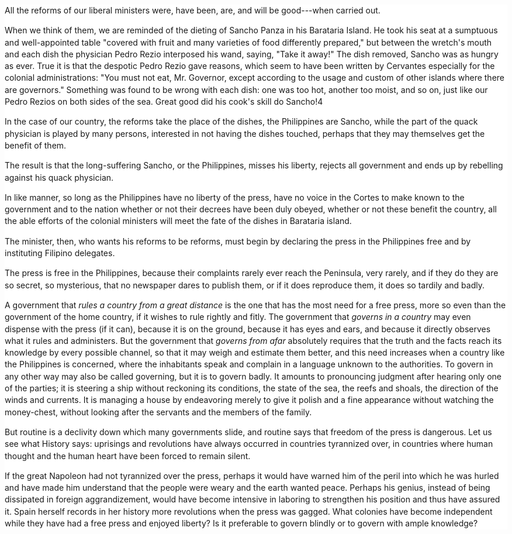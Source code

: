 All the reforms of our liberal ministers were, have been, are, and will be good---when carried out.  

When we think of them, we are reminded of the dieting of Sancho Panza in his Barataria Island. He took his seat at a sumptuous and well-appointed table "covered with fruit and many varieties of food differently prepared," but between the wretch's mouth and each dish the physician Pedro Rezio interposed his wand, saying, "Take it away!" The dish removed, Sancho was as hungry as ever. True it is that the despotic Pedro Rezio gave reasons, which seem to have been written by Cervantes especially for the colonial administrations: "You must not eat, Mr. Governor, except according to the usage and custom of other islands where there are governors." Something was found to be wrong with each dish: one was too hot, another too moist, and so on, just like our Pedro Rezios on both sides of the sea. Great good did his cook's skill do Sancho!4 

In the case of our country, the reforms take the place of the dishes, the Philippines are Sancho, while the part of the quack physician is played by many persons, interested in not having the dishes touched, perhaps that they may themselves get the benefit of them. 

The result is that the long-suffering Sancho, or the Philippines, misses his liberty, rejects all government and ends up by rebelling against his quack physician. 

In like manner, so long as the Philippines have no liberty of the press, have no voice in the Cortes to make known to the government and to the nation whether or not their decrees have been duly obeyed, whether or not these benefit the country, all the able efforts of the colonial ministers will meet the fate of the dishes in Barataria island. 

The minister, then, who wants his reforms to be reforms, must begin by declaring the press in the Philippines free and by instituting Filipino delegates.  

The press is free in the Philippines, because their complaints rarely ever reach the Peninsula, very rarely, and if they do they are so secret, so mysterious, that no newspaper dares to publish them, or if it does reproduce them, it does so tardily and badly. 

A government that _rules a country from a great distance_ is the one that has the most need for a free press, more so even than the government of the home country, if it wishes to rule rightly and fitly. The government that _governs in a country_ may even dispense with the press (if it can), because it is on the ground, because it has eyes and ears, and because it directly observes what it rules and administers. But the government that _governs from afar_ absolutely requires that the truth and the facts reach its knowledge by every possible channel, so that it may weigh and estimate them better, and this need increases when a country like the Philippines is concerned, where the inhabitants speak and complain in a language unknown to the authorities. To govern in any other way may also be called governing, but it is to govern badly. It amounts to pronouncing judgment after hearing only one of the parties; it is steering a ship without reckoning its conditions, the state of the sea, the reefs and shoals, the direction of the winds and currents. It is managing a house by endeavoring merely to give it polish and a fine appearance without watching the money-chest, without looking after the servants and the members of the family. 

But routine is a declivity down which many governments slide, and routine says that freedom of the press is dangerous. Let us see what History says: uprisings and revolutions have always occurred in countries tyrannized over, in countries where human thought and the human heart have been forced to remain silent. 

If the great Napoleon had not tyrannized over the press, perhaps it would have warned him of the peril into which he was hurled and have made him understand that the people were weary and the earth wanted peace. Perhaps his genius, instead of being dissipated in foreign aggrandizement, would have become intensive in laboring to strengthen his position and thus have assured it. Spain herself records in her history more revolutions when the press was gagged. What colonies have become independent while they have had a free press and enjoyed liberty? Is it preferable to govern blindly or to govern with ample knowledge? 
